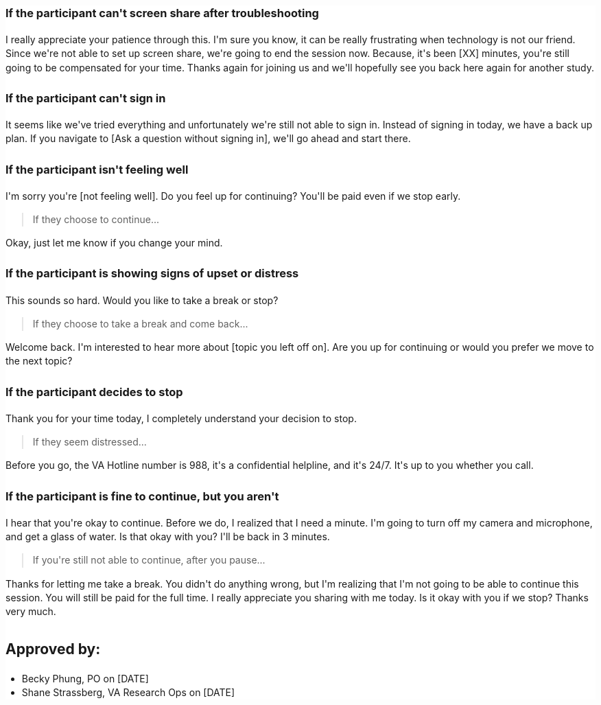 ### If the participant can't screen share after troubleshooting

I really appreciate your patience through this. I'm sure you know, it can be really frustrating when technology is not our friend. Since we're not able to set up screen share, we're going to end the session now. Because, it's been [XX] minutes, you're still going to be compensated for your time. Thanks again for joining us and we'll hopefully see you back here again for another study.

### If the participant can't sign in

It seems like we've tried everything and unfortunately we're still not able to sign in. Instead of signing in today, we have a back up plan. If you navigate to [Ask a question without signing in], we'll go ahead and start there.

### If the participant isn't feeling well

I'm sorry you're [not feeling well]. Do you feel up for continuing? You'll be paid even if we stop early.

> If they choose to continue...

Okay, just let me know if you change your mind.

### If the participant is showing signs of upset or distress

This sounds so hard. Would you like to take a break or stop?

> If they choose to take a break and come back...

Welcome back. I'm interested to hear more about [topic you left off on]. Are you up for continuing or would you prefer we move to the next topic?

### If the participant decides to stop

Thank you for your time today, I completely understand your decision to stop.

> If they seem distressed...

Before you go, the VA Hotline number is 988, it's a confidential helpline, and it's 24/7. It's up to you whether you call.

### If the participant is fine to continue, but you aren't

I hear that you're okay to continue. Before we do, I realized that I need a minute. I'm going to turn off my camera and microphone, and get a glass of water. Is that okay with you? I'll be back in 3 minutes.

> If you're still not able to continue, after you pause...

Thanks for letting me take a break. You didn't do anything wrong, but I'm realizing that I'm not going to be able to continue this session. You will still be paid for the full time. I really appreciate you sharing with me today. Is it okay with you if we stop? Thanks very much.

## Approved by:

- Becky Phung, PO on [DATE]
- Shane Strassberg, VA Research Ops on [DATE]
